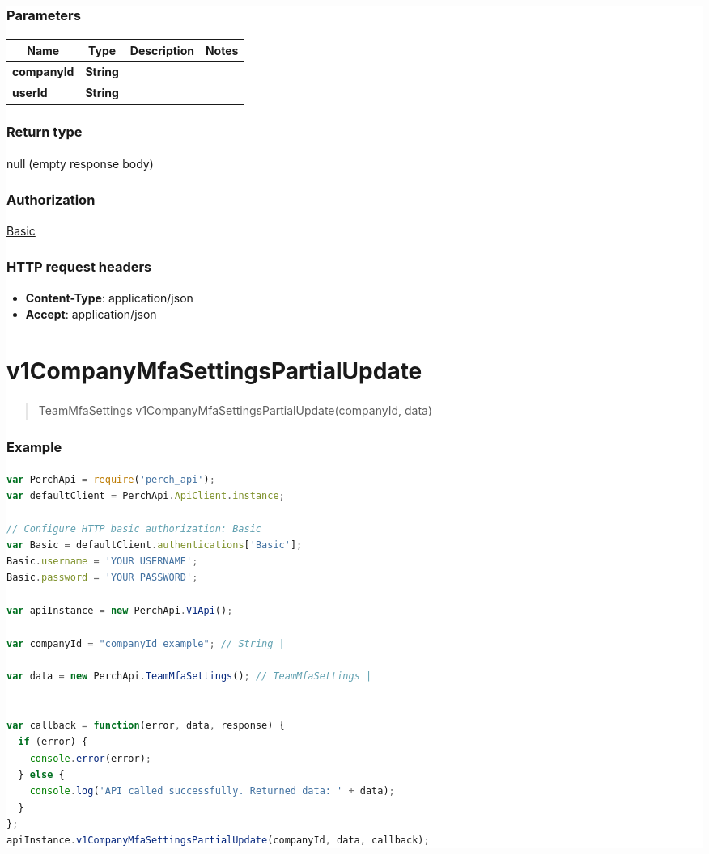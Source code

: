 ### Parameters

Name | Type | Description  | Notes
------------- | ------------- | ------------- | -------------
 **companyId** | **String**|  | 
 **userId** | **String**|  | 

### Return type

null (empty response body)

### Authorization

[Basic](../README.md#Basic)

### HTTP request headers

 - **Content-Type**: application/json
 - **Accept**: application/json

<a name="v1CompanyMfaSettingsPartialUpdate"></a>
# **v1CompanyMfaSettingsPartialUpdate**
> TeamMfaSettings v1CompanyMfaSettingsPartialUpdate(companyId, data)





### Example
```javascript
var PerchApi = require('perch_api');
var defaultClient = PerchApi.ApiClient.instance;

// Configure HTTP basic authorization: Basic
var Basic = defaultClient.authentications['Basic'];
Basic.username = 'YOUR USERNAME';
Basic.password = 'YOUR PASSWORD';

var apiInstance = new PerchApi.V1Api();

var companyId = "companyId_example"; // String | 

var data = new PerchApi.TeamMfaSettings(); // TeamMfaSettings | 


var callback = function(error, data, response) {
  if (error) {
    console.error(error);
  } else {
    console.log('API called successfully. Returned data: ' + data);
  }
};
apiInstance.v1CompanyMfaSettingsPartialUpdate(companyId, data, callback);
```
